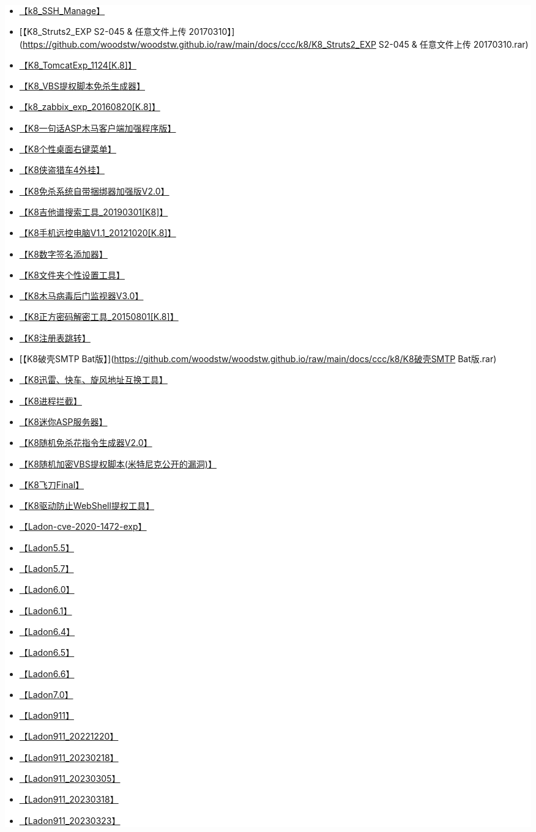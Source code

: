 - [【k8_SSH_Manage】](https://github.com/woodstw/woodstw.github.io/raw/main/docs/ccc/k8/k8_SSH_Manage.rar)
- [【K8_Struts2_EXP S2-045 & 任意文件上传 20170310】](https://github.com/woodstw/woodstw.github.io/raw/main/docs/ccc/k8/K8_Struts2_EXP S2-045 & 任意文件上传 20170310.rar)
- [【K8_TomcatExp_1124[K.8]】](https://github.com/woodstw/woodstw.github.io/raw/main/docs/ccc/k8/K8_TomcatExp_1124[K.8].rar)
- [【K8_VBS提权脚本免杀生成器】](https://github.com/woodstw/woodstw.github.io/raw/main/docs/ccc/k8/K8_VBS提权脚本免杀生成器.rar)
- [【k8_zabbix_exp_20160820[K.8]】](https://github.com/woodstw/woodstw.github.io/raw/main/docs/ccc/k8/k8_zabbix_exp_20160820[K.8].rar)
- [【K8一句话ASP木马客户端加强程序版】](https://github.com/woodstw/woodstw.github.io/raw/main/docs/ccc/k8/K8一句话ASP木马客户端加强程序版.rar)
- [【K8个性桌面右键菜单】](https://github.com/woodstw/woodstw.github.io/raw/main/docs/ccc/k8/K8个性桌面右键菜单.rar)
- [【K8侠盗猎车4外挂】](https://github.com/woodstw/woodstw.github.io/raw/main/docs/ccc/k8/K8侠盗猎车4外挂.rar)
- [【K8免杀系统自带捆绑器加强版V2.0】](https://github.com/woodstw/woodstw.github.io/raw/main/docs/ccc/k8/K8免杀系统自带捆绑器加强版V2.0.rar)
- [【K8吉他谱搜索工具_20190301[K8]】](https://github.com/woodstw/woodstw.github.io/raw/main/docs/ccc/k8/K8吉他谱搜索工具_20190301[K8].rar)
- [【K8手机远控电脑V1.1_20121020[K.8]】](https://github.com/woodstw/woodstw.github.io/raw/main/docs/ccc/k8/K8手机远控电脑V1.1_20121020[K.8].rar)
- [【K8数字签名添加器】](https://github.com/woodstw/woodstw.github.io/raw/main/docs/ccc/k8/K8数字签名添加器.rar)
- [【K8文件夹个性设置工具】](https://github.com/woodstw/woodstw.github.io/raw/main/docs/ccc/k8/K8文件夹个性设置工具.rar)
- [【K8木马病毒后门监视器V3.0】](https://github.com/woodstw/woodstw.github.io/raw/main/docs/ccc/k8/K8木马病毒后门监视器V3.0.rar)
- [【K8正方密码解密工具_20150801[K.8]】](https://github.com/woodstw/woodstw.github.io/raw/main/docs/ccc/k8/K8正方密码解密工具_20150801[K.8].rar)
- [【K8注册表跳转】](https://github.com/woodstw/woodstw.github.io/raw/main/docs/ccc/k8/K8注册表跳转.rar)
- [【K8破壳SMTP Bat版】](https://github.com/woodstw/woodstw.github.io/raw/main/docs/ccc/k8/K8破壳SMTP Bat版.rar)
- [【K8迅雷、快车、旋风地址互换工具】](https://github.com/woodstw/woodstw.github.io/raw/main/docs/ccc/k8/K8迅雷、快车、旋风地址互换工具.rar)
- [【K8进程拦截】](https://github.com/woodstw/woodstw.github.io/raw/main/docs/ccc/k8/K8进程拦截.rar)
- [【K8迷你ASP服务器】](https://github.com/woodstw/woodstw.github.io/raw/main/docs/ccc/k8/K8迷你ASP服务器.rar)
- [【K8随机免杀花指令生成器V2.0】](https://github.com/woodstw/woodstw.github.io/raw/main/docs/ccc/k8/K8随机免杀花指令生成器V2.0.rar)
- [【K8随机加密VBS提权脚本(米特尼克公开的漏洞)】](https://github.com/woodstw/woodstw.github.io/raw/main/docs/ccc/k8/K8随机加密VBS提权脚本(米特尼克公开的漏洞).rar)

- [【K8飞刀Final】](https://github.com/woodstw/woodstw.github.io/raw/main/docs/ccc/k8/K8飞刀Final.rar)
- [【K8驱动防止WebShell提权工具】](https://github.com/woodstw/woodstw.github.io/raw/main/docs/ccc/k8/K8驱动防止WebShell提权工具.rar)
- [【Ladon-cve-2020-1472-exp】](https://github.com/woodstw/woodstw.github.io/raw/main/docs/ccc/k8/Ladon-cve-2020-1472-exp.rar)
- [【Ladon5.5】](https://github.com/woodstw/woodstw.github.io/raw/main/docs/ccc/k8/Ladon5.5.rar)
- [【Ladon5.7】](https://github.com/woodstw/woodstw.github.io/raw/main/docs/ccc/k8/Ladon5.7.rar)
- [【Ladon6.0】](https://github.com/woodstw/woodstw.github.io/raw/main/docs/ccc/k8/Ladon6.0.rar)
- [【Ladon6.1】](https://github.com/woodstw/woodstw.github.io/raw/main/docs/ccc/k8/Ladon6.1.rar)
- [【Ladon6.4】](https://github.com/woodstw/woodstw.github.io/raw/main/docs/ccc/k8/Ladon6.4.rar)
- [【Ladon6.5】](https://github.com/woodstw/woodstw.github.io/raw/main/docs/ccc/k8/Ladon6.5.rar)
- [【Ladon6.6】](https://github.com/woodstw/woodstw.github.io/raw/main/docs/ccc/k8/Ladon6.6.rar)
- [【Ladon7.0】](https://github.com/woodstw/woodstw.github.io/raw/main/docs/ccc/k8/Ladon7.0.rar)
- [【Ladon911】](https://github.com/woodstw/woodstw.github.io/raw/main/docs/ccc/k8/Ladon911.rar)
- [【Ladon911_20221220】](https://github.com/woodstw/woodstw.github.io/raw/main/docs/ccc/k8/Ladon911_20221220.rar)
- [【Ladon911_20230218】](https://github.com/woodstw/woodstw.github.io/raw/main/docs/ccc/k8/Ladon911_20230218.rar)
- [【Ladon911_20230305】](https://github.com/woodstw/woodstw.github.io/raw/main/docs/ccc/k8/Ladon911_20230305.rar)
- [【Ladon911_20230318】](https://github.com/woodstw/woodstw.github.io/raw/main/docs/ccc/k8/Ladon911_20230318.rar)
- [【Ladon911_20230323】](https://github.com/woodstw/woodstw.github.io/raw/main/docs/ccc/k8/Ladon911_20230323.rar)